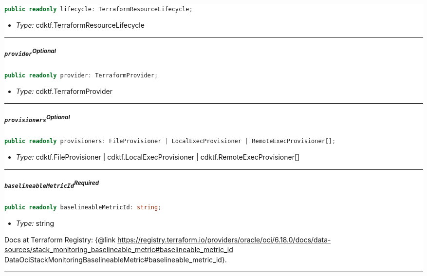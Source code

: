 ```typescript
public readonly lifecycle: TerraformResourceLifecycle;
```

- *Type:* cdktf.TerraformResourceLifecycle

---

##### `provider`<sup>Optional</sup> <a name="provider" id="rhizo-co-terraform-provider-oci.dataOciStackMonitoringBaselineableMetric.DataOciStackMonitoringBaselineableMetricConfig.property.provider"></a>

```typescript
public readonly provider: TerraformProvider;
```

- *Type:* cdktf.TerraformProvider

---

##### `provisioners`<sup>Optional</sup> <a name="provisioners" id="rhizo-co-terraform-provider-oci.dataOciStackMonitoringBaselineableMetric.DataOciStackMonitoringBaselineableMetricConfig.property.provisioners"></a>

```typescript
public readonly provisioners: FileProvisioner | LocalExecProvisioner | RemoteExecProvisioner[];
```

- *Type:* cdktf.FileProvisioner | cdktf.LocalExecProvisioner | cdktf.RemoteExecProvisioner[]

---

##### `baselineableMetricId`<sup>Required</sup> <a name="baselineableMetricId" id="rhizo-co-terraform-provider-oci.dataOciStackMonitoringBaselineableMetric.DataOciStackMonitoringBaselineableMetricConfig.property.baselineableMetricId"></a>

```typescript
public readonly baselineableMetricId: string;
```

- *Type:* string

Docs at Terraform Registry: {@link https://registry.terraform.io/providers/oracle/oci/6.18.0/docs/data-sources/stack_monitoring_baselineable_metric#baselineable_metric_id DataOciStackMonitoringBaselineableMetric#baselineable_metric_id}.

---



